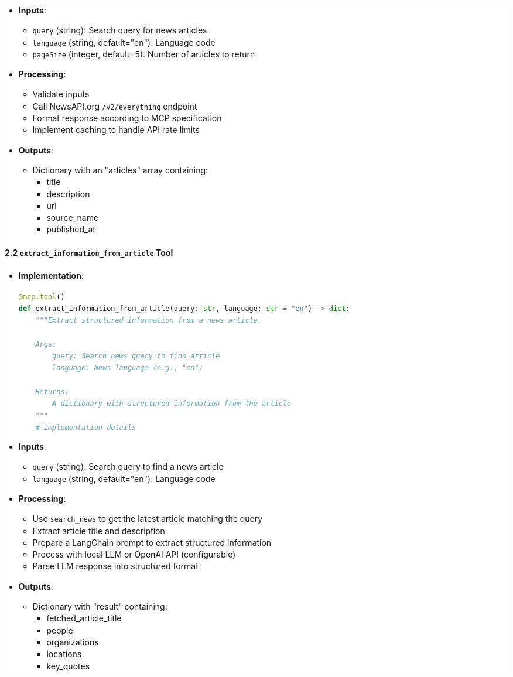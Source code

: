 - **Inputs**:
  - `query` (string): Search query for news articles
  - `language` (string, default="en"): Language code
  - `pageSize` (integer, default=5): Number of articles to return

- **Processing**:
  - Validate inputs
  - Call NewsAPI.org `/v2/everything` endpoint
  - Format response according to MCP specification
  - Implement caching to handle API rate limits

- **Outputs**:
  - Dictionary with an "articles" array containing:
    - title
    - description
    - url
    - source_name
    - published_at

#### 2.2 `extract_information_from_article` Tool

- **Implementation**:
  ```python
  @mcp.tool()
  def extract_information_from_article(query: str, language: str = "en") -> dict:
      """Extract structured information from a news article.
      
      Args:
          query: Search news query to find article
          language: News language (e.g., "en")
          
      Returns:
          A dictionary with structured information from the article
      """
      # Implementation details
  ```

- **Inputs**:
  - `query` (string): Search query to find a news article
  - `language` (string, default="en"): Language code

- **Processing**:
  - Use `search_news` to get the latest article matching the query
  - Extract article title and description
  - Prepare a LangChain prompt to extract structured information
  - Process with local LLM or OpenAI API (configurable)
  - Parse LLM response into structured format

- **Outputs**:
  - Dictionary with "result" containing:
    - fetched_article_title
    - people
    - organizations
    - locations
    - key_quotes
